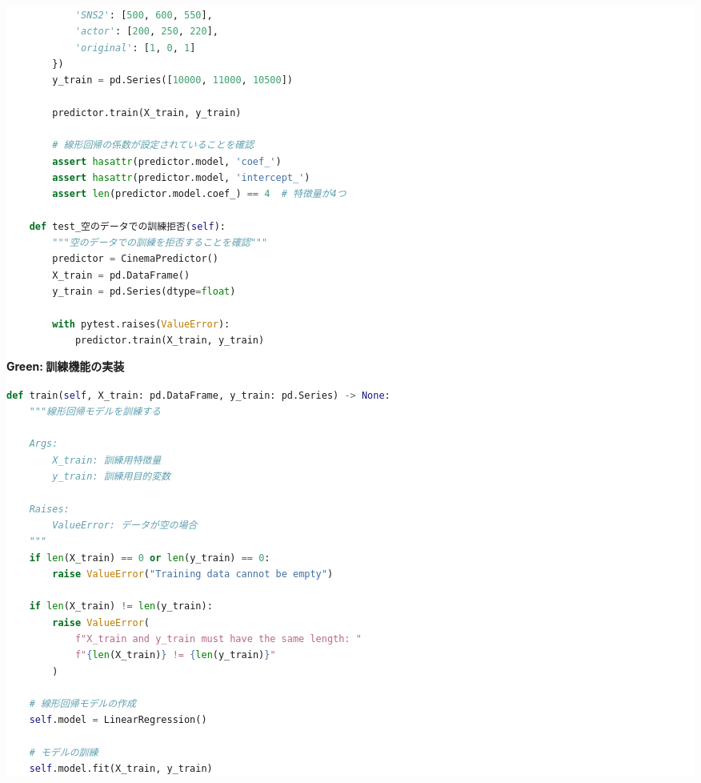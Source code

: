 ```python
            'SNS2': [500, 600, 550],
            'actor': [200, 250, 220],
            'original': [1, 0, 1]
        })
        y_train = pd.Series([10000, 11000, 10500])

        predictor.train(X_train, y_train)

        # 線形回帰の係数が設定されていることを確認
        assert hasattr(predictor.model, 'coef_')
        assert hasattr(predictor.model, 'intercept_')
        assert len(predictor.model.coef_) == 4  # 特徴量が4つ

    def test_空のデータでの訓練拒否(self):
        """空のデータでの訓練を拒否することを確認"""
        predictor = CinemaPredictor()
        X_train = pd.DataFrame()
        y_train = pd.Series(dtype=float)

        with pytest.raises(ValueError):
            predictor.train(X_train, y_train)
```

**Green: 訓練機能の実装**

```python
def train(self, X_train: pd.DataFrame, y_train: pd.Series) -> None:
    """線形回帰モデルを訓練する

    Args:
        X_train: 訓練用特徴量
        y_train: 訓練用目的変数

    Raises:
        ValueError: データが空の場合
    """
    if len(X_train) == 0 or len(y_train) == 0:
        raise ValueError("Training data cannot be empty")

    if len(X_train) != len(y_train):
        raise ValueError(
            f"X_train and y_train must have the same length: "
            f"{len(X_train)} != {len(y_train)}"
        )

    # 線形回帰モデルの作成
    self.model = LinearRegression()

    # モデルの訓練
    self.model.fit(X_train, y_train)
```
